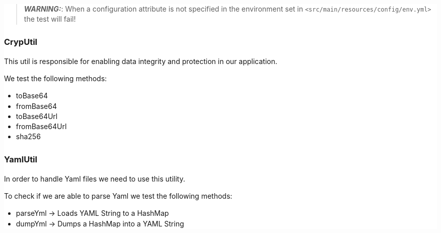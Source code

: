 >  **_WARNING:_**: When a configuration attribute is not specified in the environment set in `<src/main/resources/config/env.yml>` the test will fail!

### CrypUtil
This util is responsible for enabling data integrity and protection in our application.

We test the following methods:
 - toBase64
 - fromBase64
 - toBase64Url
 - fromBase64Url
 - sha256

### YamlUtil
In order to handle Yaml files we need to use this utility.

To check if we are able to parse Yaml we test the following methods:
 - parseYml -> Loads YAML String to a HashMap
 - dumpYml -> Dumps a HashMap into a YAML String

